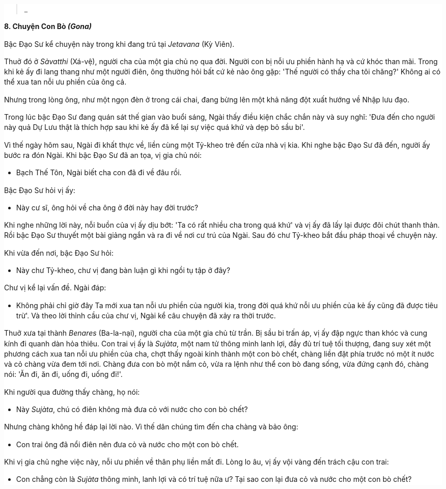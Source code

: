 > _ 

**8. Chuyện Con Bò _(Gona)_**

Bậc Ðạo Sư kể chuyện này trong khi đang trú tại _Jetavana_ (Kỳ Viên).

Thuở đó ở _Sàvatthi_ (Xá-vệ), người cha của một gia chủ nọ qua đời. Người con bị nỗi ưu phiền hành hạ và cứ khóc than mãi. Trong khi kẻ ấy đi lang thang như một người điên, ông thường hỏi bất cứ kẻ nào ông gặp: 'Thế người có thấy cha tôi chăng?' Không ai có thể xua tan nỗi ưu phiền của ông cả.

Nhưng trong lòng ông, như một ngọn đèn ở trong cái chai, đang bừng lên một khả năng đột xuất hướng về Nhập lưu đạo.

Trong lúc bậc Ðạo Sư đang quán sát thế gian vào buổi sáng, Ngài thấy điều kiện chắc chắn này và suy nghĩ: 'Ðưa đến cho người này quả Dự Lưu thật là thích hợp sau khi kẻ ấy đã kể lại sự việc quá khứ và dẹp bỏ sầu bi'.

Vì thế ngày hôm sau, Ngài đi khất thực về, liền cùng một Tỷ-kheo trẻ đến cửa nhà vị kia. Khi nghe bậc Ðạo Sư đã đến, người ấy bước ra đón Ngài. Khi bậc Ðạo Sư đã an tọa, vị gia chủ nói:

- Bạch Thế Tôn, Ngài biết cha con đã đi về đâu rồi.

Bậc Ðạo Sư hỏi vị ấy:

- Này cư sĩ, ông hỏi về cha ông ở đời này hay đời trước?

Khi nghe những lời này, nỗi buồn của vị ấy dịu bớt: 'Ta có rất nhiều cha trong quá khứ' và vị ấy đã lấy lại được đôi chút thanh thản. Rồi bậc Ðạo Sư thuyết một bài giảng ngắn và ra đi về nơi cư trú của Ngài. Sau đó chư Tỷ-kheo bắt đầu pháp thoại về chuyện này.

Khi vừa đến nơi, bậc Ðạo Sư hỏi:

- Này chư Tỷ-kheo, chư vị đang bàn luận gì khi ngồi tụ tập ở đây?

Chư vị kể lại vấn đề. Ngài đáp:

- Không phải chỉ giờ đây Ta mới xua tan nỗi ưu phiền của người kia, trong đời quá khứ nỗi ưu phiền của kẻ ấy cũng đã được tiêu trừ'. Và theo lời thỉnh cầu của chư vị, Ngài kể câu chuyện đã xảy ra thời trước.

Thuở xưa tại thành _Benares_ (Ba-la-nại), người cha của một gia chủ từ trần. Bị sầu bi trấn áp, vị ấy đập ngực than khóc và cung kính đi quanh dàn hỏa thiêu. Con trai vị ấy là _Sujàta_, một nam tử thông minh lanh lợi, đầy đủ trí tuệ tối thượng, đang suy xét một phương cách xua tan nỗi ưu phiền của cha, chợt thấy ngoài kinh thành một con bò chết, chàng liền đặt phía trước nó một ít nước và cỏ chàng vừa đem tới nơi. Chàng đưa con bò một nắm cỏ, vừa ra lệnh như thể con bò đang sống, vừa đứng cạnh đó, chàng nói: 'Ăn đi, ăn đi, uống đi, uống đi!'.

Khi người qua đường thấy chàng, họ nói:

- Này _Sujàta_, chú có điên không mà đưa cỏ với nước cho con bò chết?

Nhưng chàng không hề đáp lại lời nào. Vì thế dân chúng tìm đến cha chàng và bảo ông:

- Con trai ông đã nổi điên nên đưa cỏ và nước cho một con bò chết.

Khi vị gia chủ nghe việc này, nỗi ưu phiền về thân phụ liền mất đi. Lòng lo âu, vị ấy vội vàng đến trách cậu con trai:

- Con chẳng còn là _Sujàta_ thông minh, lanh lợi và có trí tuệ nữa ư? Tại sao con lại đưa cỏ và nước cho một con bò chết?
